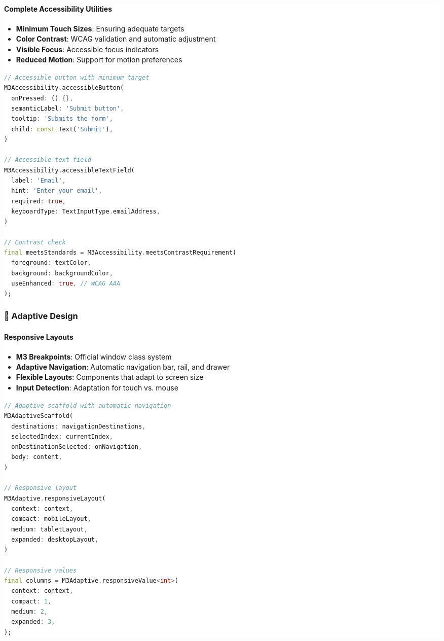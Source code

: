 #### Complete Accessibility Utilities

- **Minimum Touch Sizes**: Ensuring adequate targets
- **Color Contrast**: WCAG validation and automatic adjustment
- **Visible Focus**: Accessible focus indicators
- **Reduced Motion**: Support for motion preferences

```dart
// Accessible button with minimum target
M3Accessibility.accessibleButton(
  onPressed: () {},
  semanticLabel: 'Submit button',
  tooltip: 'Submits the form',
  child: const Text('Submit'),
)

// Accessible text field
M3Accessibility.accessibleTextField(
  label: 'Email',
  hint: 'Enter your email',
  required: true,
  keyboardType: TextInputType.emailAddress,
)

// Contrast check
final meetsStandards = M3Accessibility.meetsContrastRequirement(
  foreground: textColor,
  background: backgroundColor,
  useEnhanced: true, // WCAG AAA
);
```

### 📱 Adaptive Design

#### Responsive Layouts

- **M3 Breakpoints**: Official window class system
- **Adaptive Navigation**: Automatic navigation bar, rail, and drawer
- **Flexible Layouts**: Components that adapt to screen size
- **Input Detection**: Adaptation for touch vs. mouse

```dart
// Adaptive scaffold with automatic navigation
M3AdaptiveScaffold(
  destinations: navigationDestinations,
  selectedIndex: currentIndex,
  onDestinationSelected: onNavigation,
  body: content,
)

// Responsive layout
M3Adaptive.responsiveLayout(
  context: context,
  compact: mobileLayout,
  medium: tabletLayout,
  expanded: desktopLayout,
)

// Responsive values
final columns = M3Adaptive.responsiveValue<int>(
  context: context,
  compact: 1,
  medium: 2,
  expanded: 3,
);
```
